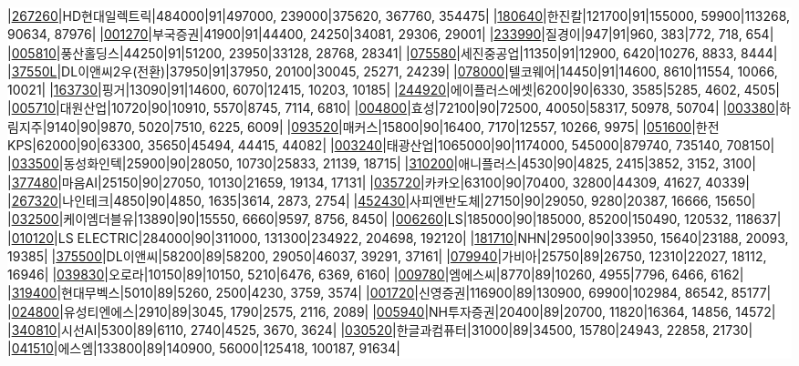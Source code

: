 |[267260](https://finance.daum.net/quotes/A267260)|HD현대일렉트릭|484000|91|497000, 239000|375620, 367760, 354475|
|[180640](https://finance.daum.net/quotes/A180640)|한진칼|121700|91|155000, 59900|113268, 90634, 87976|
|[001270](https://finance.daum.net/quotes/A001270)|부국증권|41900|91|44400, 24250|34081, 29306, 29001|
|[233990](https://finance.daum.net/quotes/A233990)|질경이|947|91|960, 383|772, 718, 654|
|[005810](https://finance.daum.net/quotes/A005810)|풍산홀딩스|44250|91|51200, 23950|33128, 28768, 28341|
|[075580](https://finance.daum.net/quotes/A075580)|세진중공업|11350|91|12900, 6420|10276, 8833, 8444|
|[37550L](https://finance.daum.net/quotes/A37550L)|DL이앤씨2우(전환)|37950|91|37950, 20100|30045, 25271, 24239|
|[078000](https://finance.daum.net/quotes/A078000)|텔코웨어|14450|91|14600, 8610|11554, 10066, 10021|
|[163730](https://finance.daum.net/quotes/A163730)|핑거|13090|91|14600, 6070|12415, 10203, 10185|
|[244920](https://finance.daum.net/quotes/A244920)|에이플러스에셋|6200|90|6330, 3585|5285, 4602, 4505|
|[005710](https://finance.daum.net/quotes/A005710)|대원산업|10720|90|10910, 5570|8745, 7114, 6810|
|[004800](https://finance.daum.net/quotes/A004800)|효성|72100|90|72500, 40050|58317, 50978, 50704|
|[003380](https://finance.daum.net/quotes/A003380)|하림지주|9140|90|9870, 5020|7510, 6225, 6009|
|[093520](https://finance.daum.net/quotes/A093520)|매커스|15800|90|16400, 7170|12557, 10266, 9975|
|[051600](https://finance.daum.net/quotes/A051600)|한전KPS|62000|90|63300, 35650|45494, 44415, 44082|
|[003240](https://finance.daum.net/quotes/A003240)|태광산업|1065000|90|1174000, 545000|879740, 735140, 708150|
|[033500](https://finance.daum.net/quotes/A033500)|동성화인텍|25900|90|28050, 10730|25833, 21139, 18715|
|[310200](https://finance.daum.net/quotes/A310200)|애니플러스|4530|90|4825, 2415|3852, 3152, 3100|
|[377480](https://finance.daum.net/quotes/A377480)|마음AI|25150|90|27050, 10130|21659, 19134, 17131|
|[035720](https://finance.daum.net/quotes/A035720)|카카오|63100|90|70400, 32800|44309, 41627, 40339|
|[267320](https://finance.daum.net/quotes/A267320)|나인테크|4850|90|4850, 1635|3614, 2873, 2754|
|[452430](https://finance.daum.net/quotes/A452430)|사피엔반도체|27150|90|29050, 9280|20387, 16666, 15650|
|[032500](https://finance.daum.net/quotes/A032500)|케이엠더블유|13890|90|15550, 6660|9597, 8756, 8450|
|[006260](https://finance.daum.net/quotes/A006260)|LS|185000|90|185000, 85200|150490, 120532, 118637|
|[010120](https://finance.daum.net/quotes/A010120)|LS ELECTRIC|284000|90|311000, 131300|234922, 204698, 192120|
|[181710](https://finance.daum.net/quotes/A181710)|NHN|29500|90|33950, 15640|23188, 20093, 19385|
|[375500](https://finance.daum.net/quotes/A375500)|DL이앤씨|58200|89|58200, 29050|46037, 39291, 37161|
|[079940](https://finance.daum.net/quotes/A079940)|가비아|25750|89|26750, 12310|22027, 18112, 16946|
|[039830](https://finance.daum.net/quotes/A039830)|오로라|10150|89|10150, 5210|6476, 6369, 6160|
|[009780](https://finance.daum.net/quotes/A009780)|엠에스씨|8770|89|10260, 4955|7796, 6466, 6162|
|[319400](https://finance.daum.net/quotes/A319400)|현대무벡스|5010|89|5260, 2500|4230, 3759, 3574|
|[001720](https://finance.daum.net/quotes/A001720)|신영증권|116900|89|130900, 69900|102984, 86542, 85177|
|[024800](https://finance.daum.net/quotes/A024800)|유성티엔에스|2910|89|3045, 1790|2575, 2116, 2089|
|[005940](https://finance.daum.net/quotes/A005940)|NH투자증권|20400|89|20700, 11820|16364, 14856, 14572|
|[340810](https://finance.daum.net/quotes/A340810)|시선AI|5300|89|6110, 2740|4525, 3670, 3624|
|[030520](https://finance.daum.net/quotes/A030520)|한글과컴퓨터|31000|89|34500, 15780|24943, 22858, 21730|
|[041510](https://finance.daum.net/quotes/A041510)|에스엠|133800|89|140900, 56000|125418, 100187, 91634|